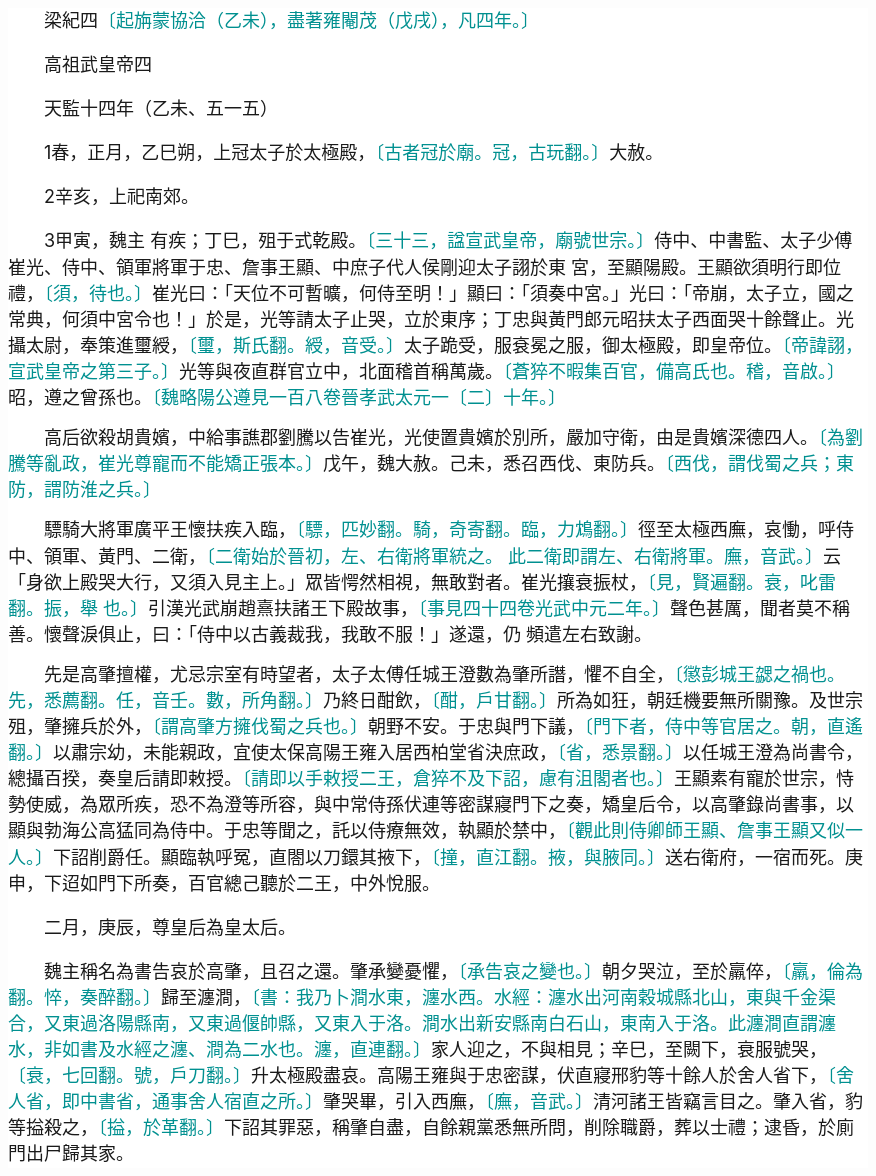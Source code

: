 <font size=4px>　　梁紀四</font><font size=4px color="#009090"><font size=4px>〔起旃蒙協洽（乙未），盡著雍閹茂（戊戌），凡四年。〕</font></font><font size=4px>

 　　高祖武皇帝四

 　　天監十四年（乙未、五一五）

 　　1春，正月，乙巳朔，上冠太子於太極殿，</font><font size=4px color="#009090"><font size=4px>〔古者冠於廟。冠，古玩翻。〕</font></font><font size=4px>大赦。

 　　2辛亥，上祀南郊。

 　　3甲寅，魏主 有疾；丁巳，殂于式乾殿。</font><font size=4px color="#009090"><font size=4px>〔三十三，諡宣武皇帝，廟號世宗。〕</font></font><font size=4px>侍中、中書監、太子少傅崔光、侍中、領軍將軍于忠、詹事王顯、中庶子代人侯剛迎太子詡於東 宮，至顯陽殿。王顯欲須明行即位禮，</font><font size=4px color="#009090"><font size=4px>〔須，待也。〕</font></font><font size=4px>崔光曰：「天位不可暫曠，何侍至明！」顯曰：「須奏中宮。」光曰：「帝崩，太子立，國之常典，何須中宮令也！」於是，光等請太子止哭，立於東序；丁忠與黃門郎元昭扶太子西面哭十餘聲止。光攝太尉，奉策進璽綬，</font><font size=4px color="#009090"><font size=4px>〔璽，斯氏翻。綬，音受。〕</font></font><font size=4px>太子跪受，服袞冕之服，御太極殿，即皇帝位。</font><font size=4px color="#009090"><font size=4px>〔帝諱詡，宣武皇帝之第三子。〕</font></font><font size=4px>光等與夜直群官立中，北面稽首稱萬歲。</font><font size=4px color="#009090"><font size=4px>〔蒼猝不暇集百官，備高氏也。稽，音啟。〕</font></font><font size=4px>昭，遵之曾孫也。</font><font size=4px color="#009090"><font size=4px>〔魏略陽公遵見一百八卷晉孝武太元一</font><font size=4px color="#009090"><font size=4px>〔二〕</font></font><font size=4px>十年。〕</font></font><font size=4px>

 　　高后欲殺胡貴嬪，中給事譙郡劉騰以告崔光，光使置貴嬪於別所，嚴加守衛，由是貴嬪深德四人。</font><font size=4px color="#009090"><font size=4px>〔為劉騰等亂政，崔光尊寵而不能矯正張本。〕</font></font><font size=4px>戊午，魏大赦。己未，悉召西伐、東防兵。</font><font size=4px color="#009090"><font size=4px>〔西伐，謂伐蜀之兵；東防，謂防淮之兵。〕</font></font><font size=4px>

 　　驃騎大將軍廣平王懷扶疾入臨，</font><font size=4px color="#009090"><font size=4px>〔驃，匹妙翻。騎，奇寄翻。臨，力鴆翻。〕</font></font><font size=4px>徑至太極西廡，哀慟，呼侍中、領軍、黃門、二衛，</font><font size=4px color="#009090"><font size=4px>〔二衛始於晉初，左、右衛將軍統之。 此二衛即謂左、右衛將軍。廡，音武。〕</font></font><font size=4px>云「身欲上殿哭大行，又須入見主上。」眾皆愕然相視，無敢對者。崔光攘衰振杖，</font><font size=4px color="#009090"><font size=4px>〔見，賢遍翻。衰，叱雷翻。振，舉 也。〕</font></font><font size=4px>引漢光武崩趙熹扶諸王下殿故事，</font><font size=4px color="#009090"><font size=4px>〔事見四十四卷光武中元二年。〕</font></font><font size=4px>聲色甚厲，聞者莫不稱善。懷聲淚俱止，曰：「侍中以古義裁我，我敢不服！」遂還，仍 頻遣左右致謝。

 　　先是高肇擅權，尤忌宗室有時望者，太子太傅任城王澄數為肇所譖，懼不自全，</font><font size=4px color="#009090"><font size=4px>〔懲彭城王勰之禍也。先，悉薦翻。任，音壬。數，所角翻。〕</font></font><font size=4px>乃終日酣飲，</font><font size=4px color="#009090"><font size=4px>〔酣，戶甘翻。〕</font></font><font size=4px>所為如狂，朝廷機要無所關豫。及世宗殂，肇擁兵於外，</font><font size=4px color="#009090"><font size=4px>〔謂高肇方擁伐蜀之兵也。〕</font></font><font size=4px>朝野不安。于忠與門下議，</font><font size=4px color="#009090"><font size=4px>〔門下者，侍中等官居之。朝，直遙翻。〕</font></font><font size=4px>以肅宗幼，未能親政，宜使太保高陽王雍入居西柏堂省決庶政，</font><font size=4px color="#009090"><font size=4px>〔省，悉景翻。〕</font></font><font size=4px>以任城王澄為尚書令，總攝百揆，奏皇后請即敕授。</font><font size=4px color="#009090"><font size=4px>〔請即以手敕授二王，倉猝不及下詔，慮有沮閣者也。〕</font></font><font size=4px>王顯素有寵於世宗，恃勢使威，為眾所疾，恐不為澄等所容，與中常侍孫伏連等密謀寢門下之奏，矯皇后令，以高肇錄尚書事，以顯與勃海公高猛同為侍中。于忠等聞之，託以侍療無效，執顯於禁中，</font><font size=4px color="#009090"><font size=4px>〔觀此則侍卿師王顯、詹事王顯又似一人。〕</font></font><font size=4px>下詔削爵任。顯臨執呼冤，直閤以刀鐶其掖下，</font><font size=4px color="#009090"><font size=4px>〔撞，直江翻。掖，與腋同。〕</font></font><font size=4px>送右衛府，一宿而死。庚申，下迢如門下所奏，百官總己聽於二王，中外悅服。

 　　二月，庚辰，尊皇后為皇太后。

 　　魏主稱名為書告哀於高肇，且召之還。肇承變憂懼，</font><font size=4px color="#009090"><font size=4px>〔承告哀之變也。〕</font></font><font size=4px>朝夕哭泣，至於羸倅，</font><font size=4px color="#009090"><font size=4px>〔羸，倫為翻。悴，奏醉翻。〕</font></font><font size=4px>歸至瀍澗，</font><font size=4px color="#009090"><font size=4px>〔書：我乃卜澗水東，瀍水西。水經：瀍水出河南穀城縣北山，東與千金渠合，又東過洛陽縣南，又東過偃帥縣，又東入于洛。澗水出新安縣南白石山，東南入于洛。此瀍澗直謂瀍水，非如書及水經之瀍、澗為二水也。瀍，直連翻。〕</font></font><font size=4px>家人迎之，不與相見；辛巳，至闕下，衰服號哭，</font><font size=4px color="#009090"><font size=4px>〔衰，七回翻。號，戶刀翻。〕</font></font><font size=4px>升太極殿盡哀。高陽王雍與于忠密謀，伏直寢邢豹等十餘人於舍人省下，</font><font size=4px color="#009090"><font size=4px>〔舍人省，即中書省，通事舍人宿直之所。〕</font></font><font size=4px>肇哭畢，引入西廡，</font><font size=4px color="#009090"><font size=4px>〔廡，音武。〕</font></font><font size=4px>清河諸王皆竊言目之。肇入省，豹等搤殺之，</font><font size=4px color="#009090"><font size=4px>〔搤，於革翻。〕</font></font><font size=4px>下詔其罪惡，稱肇自盡，自餘親黨悉無所問，削除職爵，葬以士禮；逮昏，於廁門出尸歸其家。
